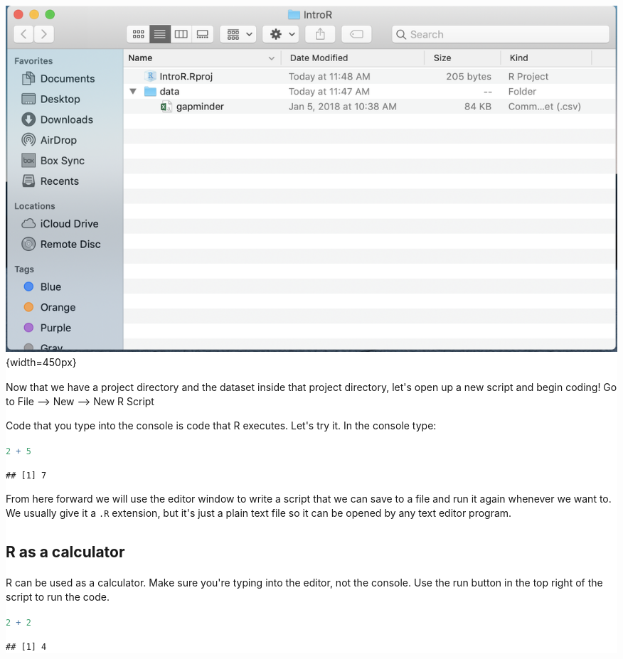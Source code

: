 ![File structure](images/filestructure.png){width=450px}

Now that we have a project directory and the dataset inside that project directory, let's open up a new script and begin coding! Go to File --> New --> New R Script

Code that you type into the console is code that R executes. Let's try it. In the console type:


```r
2 + 5
```

```
## [1] 7
```

From here forward we will use the editor window to write a script that we can save to a file and run it again whenever we want to. We usually give it a `.R` extension, but it's just a plain text file so it can be opened by any text editor program. 

## R as a calculator

R can be used as a calculator. Make sure you're typing into the editor, not the console. Use the run button in the top right of the script to run the code.


```r
2 + 2
```

```
## [1] 4
```
